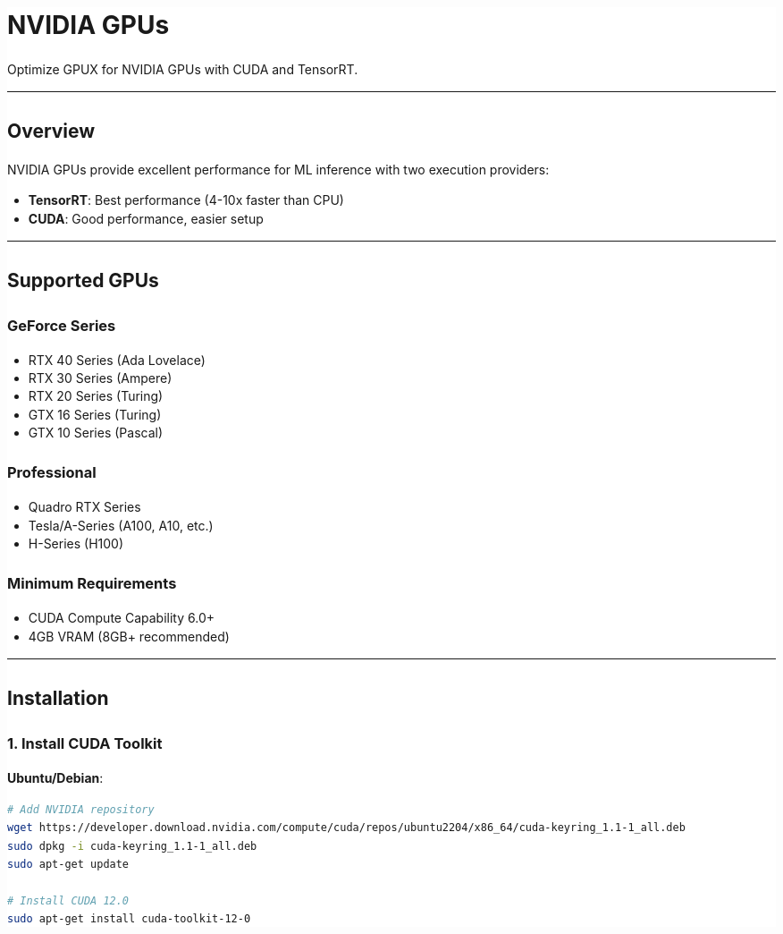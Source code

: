 # NVIDIA GPUs

Optimize GPUX for NVIDIA GPUs with CUDA and TensorRT.

---

## Overview

NVIDIA GPUs provide excellent performance for ML inference with two execution providers:

- **TensorRT**: Best performance (4-10x faster than CPU)
- **CUDA**: Good performance, easier setup

---

## Supported GPUs

### GeForce Series
- RTX 40 Series (Ada Lovelace)
- RTX 30 Series (Ampere)
- RTX 20 Series (Turing)
- GTX 16 Series (Turing)
- GTX 10 Series (Pascal)

### Professional
- Quadro RTX Series
- Tesla/A-Series (A100, A10, etc.)
- H-Series (H100)

### Minimum Requirements
- CUDA Compute Capability 6.0+
- 4GB VRAM (8GB+ recommended)

---

## Installation

### 1. Install CUDA Toolkit

**Ubuntu/Debian**:
```bash
# Add NVIDIA repository
wget https://developer.download.nvidia.com/compute/cuda/repos/ubuntu2204/x86_64/cuda-keyring_1.1-1_all.deb
sudo dpkg -i cuda-keyring_1.1-1_all.deb
sudo apt-get update

# Install CUDA 12.0
sudo apt-get install cuda-toolkit-12-0
```
